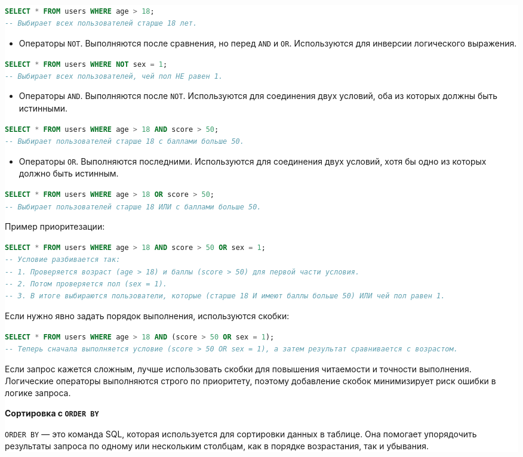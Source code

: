 ```sql
SELECT * FROM users WHERE age > 18;
-- Выбирает всех пользователей старше 18 лет.
```


- Операторы `NOT`.
Выполняются после сравнения, но перед `AND` и `OR`. Используются для инверсии логического выражения.

```sql
SELECT * FROM users WHERE NOT sex = 1;
-- Выбирает всех пользователей, чей пол НЕ равен 1.
```

- Операторы `AND`. Выполняются после `NOT`. Используются для соединения двух условий, оба из которых должны быть истинными.

```sql
SELECT * FROM users WHERE age > 18 AND score > 50;
-- Выбирает пользователей старше 18 с баллами больше 50.
```

- Операторы `OR`. Выполняются последними. Используются для соединения двух условий, хотя бы одно из которых должно быть истинным.

```sql
SELECT * FROM users WHERE age > 18 OR score > 50;
-- Выбирает пользователей старше 18 ИЛИ с баллами больше 50.
```

Пример приоритезации:

```sql
SELECT * FROM users WHERE age > 18 AND score > 50 OR sex = 1;
-- Условие разбивается так:
-- 1. Проверяется возраст (age > 18) и баллы (score > 50) для первой части условия.
-- 2. Потом проверяется пол (sex = 1).
-- 3. В итоге выбираются пользователи, которые (старше 18 И имеют баллы больше 50) ИЛИ чей пол равен 1.
```

Если нужно явно задать порядок выполнения, используются скобки:

```sql
SELECT * FROM users WHERE age > 18 AND (score > 50 OR sex = 1);
-- Теперь сначала выполняется условие (score > 50 OR sex = 1), а затем результат сравнивается с возрастом.
```

Если запрос кажется сложным, лучше использовать скобки для повышения читаемости и точности выполнения.
Логические операторы выполняются строго по приоритету, поэтому добавление скобок минимизирует риск ошибки в логике запроса.

**Сортировка с `ORDER BY`**

`ORDER BY` — это команда SQL, которая используется для сортировки данных в таблице. Она помогает упорядочить результаты запроса по одному или нескольким столбцам, как в порядке возрастания, так и убывания.
